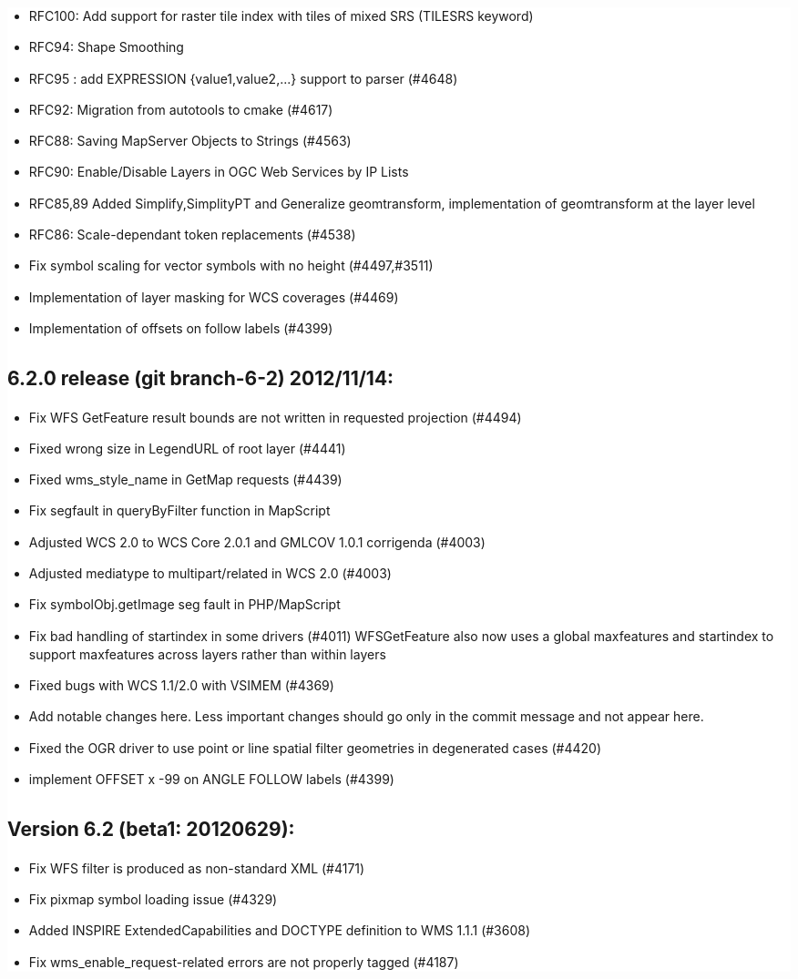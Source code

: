 - RFC100: Add support for raster tile index with tiles of mixed SRS (TILESRS keyword)

- RFC94: Shape Smoothing

- RFC95 : add EXPRESSION {value1,value2,...} support to parser (#4648)

- RFC92: Migration from autotools to cmake (#4617)

- RFC88: Saving MapServer Objects to Strings (#4563)

- RFC90: Enable/Disable Layers in OGC Web Services by IP Lists

- RFC85,89 Added Simplify,SimplityPT and Generalize geomtransform, implementation of
  geomtransform at the layer level

- RFC86: Scale-dependant token replacements (#4538)

- Fix symbol scaling for vector symbols with no height (#4497,#3511)

- Implementation of layer masking for WCS coverages (#4469)

- Implementation of offsets on follow labels (#4399)

6.2.0 release (git branch-6-2) 2012/11/14:
------------------------------------------

- Fix WFS GetFeature result bounds are not written in requested projection (#4494)

- Fixed wrong size in LegendURL of root layer (#4441)

- Fixed wms_style_name in GetMap requests (#4439)

- Fix segfault in queryByFilter function in MapScript

- Adjusted WCS 2.0 to WCS Core 2.0.1 and GMLCOV 1.0.1 corrigenda (#4003)

- Adjusted mediatype to multipart/related in WCS 2.0 (#4003)

- Fix symbolObj.getImage seg fault in PHP/MapScript

- Fix bad handling of startindex in some drivers (#4011)
  WFSGetFeature also now uses a global maxfeatures and startindex to support
  maxfeatures across layers rather than within layers

- Fixed bugs with WCS 1.1/2.0 with VSIMEM (#4369)

- Add notable changes here. Less important changes should go only in the
  commit message and not appear here.
  
- Fixed the OGR driver to use point or line spatial filter geometries in degenerated cases (#4420)

- implement OFFSET x -99 on ANGLE FOLLOW labels (#4399)

Version 6.2 (beta1: 20120629): 
------------------------------

- Fix WFS filter is produced as non-standard XML (#4171)

- Fix pixmap symbol loading issue (#4329)

- Added INSPIRE ExtendedCapabilities and DOCTYPE definition to WMS 1.1.1 (#3608)

- Fix wms_enable_request-related errors are not properly tagged (#4187)
